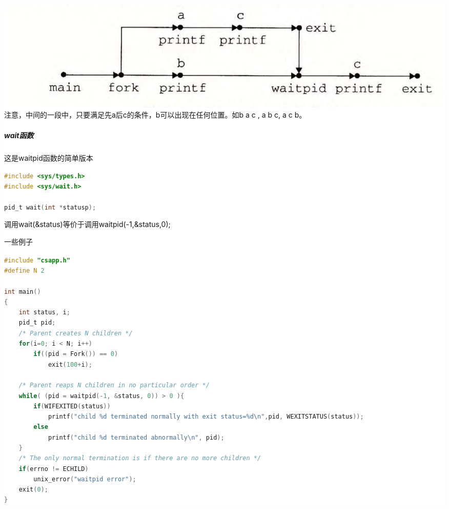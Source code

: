 ![185c2b3f7709b801adfec02dc1a712d3.png](../_resources/185c2b3f7709b801adfec02dc1a712d3.png)  
注意，中间的一段中，只要满足先a后c的条件，b可以出现在任何位置。如b a c , a b c, a c b。

##### wait函数

这是waitpid函数的简单版本

```c
#include <sys/types.h>
#include <sys/wait.h>

pid_t wait(int *statusp);
```

调用wait(&status)等价于调用waitpid(-1,&status,0);

一些例子

```c
#include "csapp.h"
#define N 2

int main()
{
    int status, i;
    pid_t pid;
    /* Parent creates N children */
    for(i=0; i < N; i++)
        if((pid = Fork()) == 0)
            exit(100+i);

    /* Parent reaps N children in no particular order */
    while( (pid = waitpid(-1, &status, 0)) > 0 ){
        if(WIFEXITED(status))
            printf("child %d terminated normally with exit status=%d\n",pid, WEXITSTATUS(status));
        else
            printf("child %d terminated abnormally\n", pid);
    }
    /* The only normal termination is if there are no more children */
    if(errno != ECHILD)
        unix_error("waitpid error");
    exit(0);
}
```
